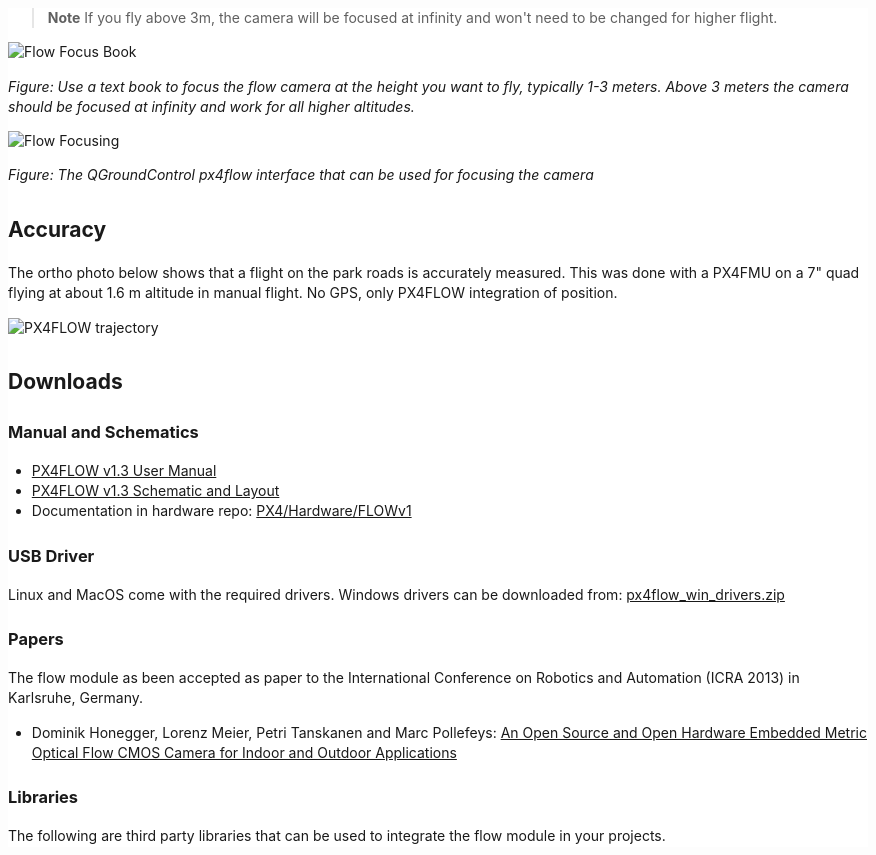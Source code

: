 > **Note** If you fly above 3m, the camera will be focused at infinity and won't need to be changed for higher flight.

![Flow Focus Book](../../assets/hardware/sensors/px4flow/flow_focus_book.jpg)

*Figure: Use a text book to focus the flow camera at the height you want to fly, typically 1-3 meters. 
Above 3 meters the camera should be focused at infinity and work for all higher altitudes.*

![Flow Focusing](../../assets/hardware/sensors/px4flow/flow_focusing.png)

*Figure: The QGroundControl px4flow interface that can be used for focusing the camera*


## Accuracy

The ortho photo below shows that a flight on the park roads is accurately measured.
This was done with a PX4FMU on a 7" quad flying at about 1.6 m altitude in manual flight.
No GPS, only PX4FLOW integration of position.

![PX4FLOW trajectory](../../assets/hardware/sensors/px4flow/px4flow_trajectory.jpg)


## Downloads

### Manual and Schematics

* [PX4FLOW v1.3 User Manual](https://github.com/PX4/px4_user_guide/raw/master/assets/hardware/sensors/px4flow/px4flow_manual_v1.3.pdf)
* [PX4FLOW v1.3 Schematic and Layout](https://github.com/PX4/px4_user_guide/raw/master/assets/hardware/sensors/px4flow/px4flow_schematic_v1.3.pdf) 
* Documentation in hardware repo: [PX4/Hardware/FLOWv1](https://github.com/PX4/Hardware/tree/master/FLOWv1)

### USB Driver

Linux and MacOS come with the required drivers. Windows drivers can be downloaded from: [px4flow_win_drivers.zip](https://github.com/PX4/px4_user_guide/raw/master/assets/hardware/sensors/px4flow/px4flow_win_drivers.zip)

### Papers

The flow module as been accepted as paper to the International Conference on Robotics and Automation (ICRA 2013) in Karlsruhe, Germany. 

* Dominik Honegger, Lorenz Meier, Petri Tanskanen and Marc Pollefeys: [An Open Source and Open Hardware Embedded Metric Optical Flow CMOS Camera for Indoor and Outdoor Applications](https://github.com/PX4/px4_user_guide/raw/master/assets/hardware/sensors/px4flow/px4flow_paper.pdf)


### Libraries

The following are third party libraries that can be used to integrate the flow module in your projects.
